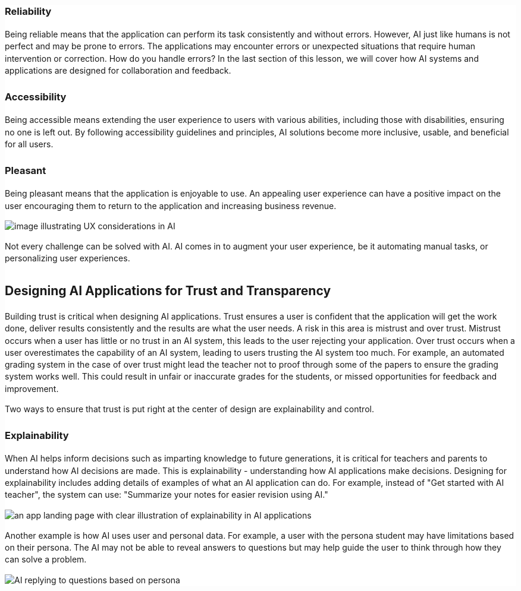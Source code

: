 ### Reliability

Being reliable means that the application can perform its task consistently and without errors. However, AI just like humans is not perfect and may be prone to errors. The applications may encounter errors or unexpected situations that require human intervention or correction. How do you handle errors? In the last section of this lesson, we will cover how AI systems and applications are designed for collaboration and feedback.

### Accessibility

Being accessible means extending the user experience to users with various abilities, including those with disabilities, ensuring no one is left out. By following accessibility guidelines and principles, AI solutions become more inclusive, usable, and beneficial for all users.

### Pleasant

Being pleasant means that the application is enjoyable to use. An appealing user experience can have a positive impact on the user encouraging them to return to the application and increasing business revenue.

![image illustrating UX considerations in AI](./images/uxinai.png?)

Not every challenge can be solved with AI. AI comes in to augment your user experience, be it automating manual tasks, or personalizing user experiences.

## Designing AI Applications for Trust and Transparency

Building trust is critical when designing AI applications. Trust ensures a user is confident that the application will get the work done, deliver results consistently and the results are what the user needs. A risk in this area is mistrust and over trust. Mistrust occurs when a user has little or no trust in an AI system, this leads to the user rejecting your application. Over trust occurs when a user overestimates the capability of an AI system, leading to users trusting the AI system too much. For example, an automated grading system in the case of over trust might lead the teacher not to proof through some of the papers to ensure the grading system works well. This could result in unfair or inaccurate grades for the students, or missed opportunities for feedback and improvement.

Two ways to ensure that trust is put right at the center of design are explainability and control.

### Explainability

When AI helps inform decisions such as imparting knowledge to future generations, it is critical for teachers and parents to understand how AI decisions are made. This is explainability - understanding how AI applications make decisions. Designing for explainability includes adding details of examples of what an AI application can do. For example, instead of "Get started with AI teacher", the system can use: "Summarize your notes for easier revision using AI."

![an app landing page with clear illustration of explainability in AI applications](./images/explanability-in-ai.png?)

Another example is how AI uses user and personal data. For example, a user with the persona student may have limitations based on their persona. The AI may not be able to reveal answers to questions but may help guide the user to think through how they can solve a problem.

![AI replying to questions based on persona](./images/solving-questions.png?)
